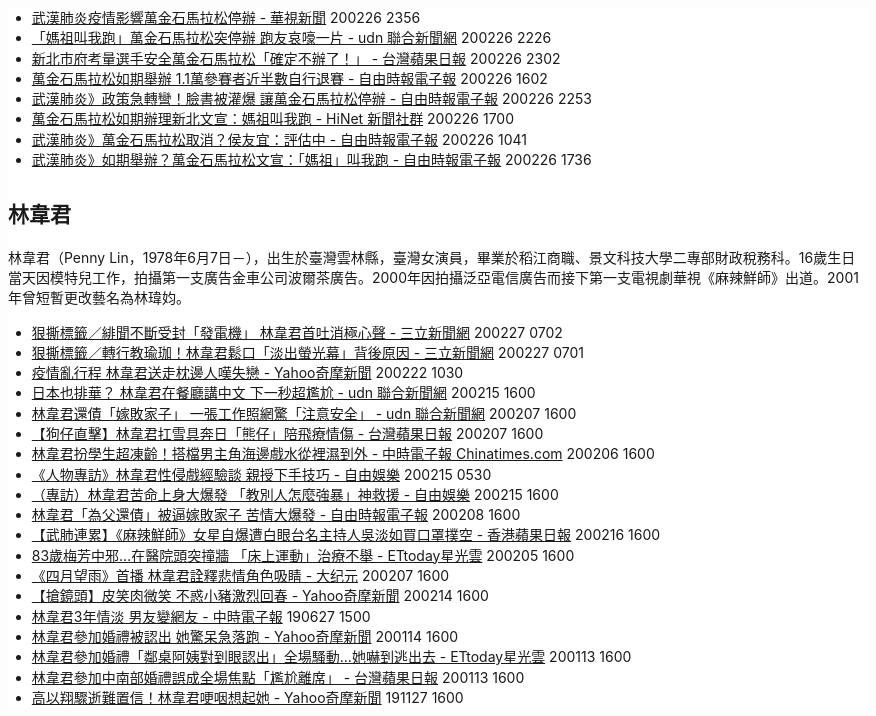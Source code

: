 - [武漢肺炎疫情影響萬金石馬拉松停辦 - 華視新聞](https://news.cts.com.tw/cts/general/202002/202002261991881.html "武漢肺炎疫情影響萬金石馬拉松停辦 - 華視新聞") 200226 2356
- [「媽祖叫我跑」萬金石馬拉松突停辦 跑友哀嚎一片 - udn 聯合新聞網](https://udn.com/news/story/7323/4373526?from=udn-catebreaknews_ch2 "「媽祖叫我跑」萬金石馬拉松突停辦 跑友哀嚎一片 - udn 聯合新聞網") 200226 2226
- [新北市府考量選手安全萬金石馬拉松「確定不辦了！」 - 台灣蘋果日報](https://tw.appledaily.com/life/20200226/ZGMB6O77W5FA77LNC3WJGJH7MQ/ "新北市府考量選手安全萬金石馬拉松「確定不辦了！」 - 台灣蘋果日報") 200226 2302
- [萬金石馬拉松如期舉辦 1.1萬參賽者近半數自行退賽 - 自由時報電子報](https://m.ltn.com.tw/news/life/breakingnews/3080888 "萬金石馬拉松如期舉辦 1.1萬參賽者近半數自行退賽 - 自由時報電子報") 200226 1602
- [武漢肺炎》政策急轉彎！臉書被灌爆 讓萬金石馬拉松停辦 - 自由時報電子報](https://m.ltn.com.tw/news/life/breakingnews/3081420 "武漢肺炎》政策急轉彎！臉書被灌爆 讓萬金石馬拉松停辦 - 自由時報電子報") 200226 2253
- [萬金石馬拉松如期辦理新北文宣：媽祖叫我跑 - HiNet 新聞社群](http://times.hinet.net/news/22802752 "萬金石馬拉松如期辦理新北文宣：媽祖叫我跑 - HiNet 新聞社群") 200226 1700
- [武漢肺炎》萬金石馬拉松取消？侯友宜：評估中 - 自由時報電子報](https://m.ltn.com.tw/news/politics/breakingnews/3080345 "武漢肺炎》萬金石馬拉松取消？侯友宜：評估中 - 自由時報電子報") 200226 1041
- [武漢肺炎》如期舉辦？萬金石馬拉松文宣：「媽祖」叫我跑 - 自由時報電子報](https://m.ltn.com.tw/news/life/breakingnews/3081067 "武漢肺炎》如期舉辦？萬金石馬拉松文宣：「媽祖」叫我跑 - 自由時報電子報") 200226 1736

## 林韋君

林韋君（Penny Lin，1978年6月7日－），出生於臺灣雲林縣，臺灣女演員，畢業於稻江商職、景文科技大學二專部財政稅務科。16歲生日當天因模特兒工作，拍攝第一支廣告金車公司波爾茶廣告。2000年因拍攝泛亞電信廣告而接下第一支電視劇華視《麻辣鮮師》出道。2001年曾短暫更改藝名為林瑋㚬。
- [狠撕標籤／緋聞不斷受封「發電機」 林韋君首吐消極心聲 - 三立新聞網](https://www.setn.com/News.aspx?NewsID=697185 "狠撕標籤／緋聞不斷受封「發電機」 林韋君首吐消極心聲 - 三立新聞網") 200227 0702
- [狠撕標籤／轉行教瑜珈！林韋君鬆口「淡出螢光幕」背後原因 - 三立新聞網](https://www.setn.com/News.aspx?NewsID=697161 "狠撕標籤／轉行教瑜珈！林韋君鬆口「淡出螢光幕」背後原因 - 三立新聞網") 200227 0701
- [疫情亂行程 林韋君送走枕邊人嘆失戀 - Yahoo奇摩新聞](https://tw.news.yahoo.com/%E7%96%AB%E6%83%85%E4%BA%82%E8%A1%8C%E7%A8%8B-%E6%9E%97%E9%9F%8B%E5%90%9B%E9%80%81%E8%B5%B0%E6%9E%95%E9%82%8A%E4%BA%BA%E5%98%86%E5%A4%B1%E6%88%80-134504511.html "疫情亂行程 林韋君送走枕邊人嘆失戀 - Yahoo奇摩新聞") 200222 1030
- [日本也排華？ 林韋君在餐廳講中文 下一秒超尷尬 - udn 聯合新聞網](https://stars.udn.com/star/story/10088/4346086 "日本也排華？ 林韋君在餐廳講中文 下一秒超尷尬 - udn 聯合新聞網") 200215 1600
- [林韋君還債「嫁敗家子」 一張工作照網驚「注意安全」 - udn 聯合新聞網](https://stars.udn.com/star/story/10091/4329259 "林韋君還債「嫁敗家子」 一張工作照網驚「注意安全」 - udn 聯合新聞網") 200207 1600
- [【狗仔直擊】林韋君扛雪具奔日「熊仔」陪飛療情傷 - 台灣蘋果日報](https://tw.appledaily.com/entertainment/20200207/AJJYXZL2YJ44S4TBEDPZF27GS4/ "【狗仔直擊】林韋君扛雪具奔日「熊仔」陪飛療情傷 - 台灣蘋果日報") 200207 1600
- [林韋君扮學生超凍齡！搭檔男主角海邊戲水從裡濕到外 - 中時電子報 Chinatimes.com](https://www.chinatimes.com/realtimenews/20200206005054-260404 "林韋君扮學生超凍齡！搭檔男主角海邊戲水從裡濕到外 - 中時電子報 Chinatimes.com") 200206 1600
- [《人物專訪》林韋君性侵戲經驗談 親授下手技巧 - 自由娛樂](https://ent.ltn.com.tw/news/paper/1351991 "《人物專訪》林韋君性侵戲經驗談 親授下手技巧 - 自由娛樂") 200215 0530
- [（專訪）林韋君苦命上身大爆發 「教別人怎麼強暴」神救援 - 自由娛樂](https://ent.ltn.com.tw/news/breakingnews/3068689 "（專訪）林韋君苦命上身大爆發 「教別人怎麼強暴」神救援 - 自由娛樂") 200215 1600
- [林韋君「為父還債」被逼嫁敗家子 苦情大爆發 - 自由時報電子報](https://ent.ltn.com.tw/news/breakingnews/3061473 "林韋君「為父還債」被逼嫁敗家子 苦情大爆發 - 自由時報電子報") 200208 1600
- [【武肺連累】《麻辣鮮師》女星自爆遭白眼台名主持人吳淡如買口罩撲空 - 香港蘋果日報](https://hk.appledaily.com/entertainment/20200216/VIMKI43VMIZ36CY2T455XQOPX4/ "【武肺連累】《麻辣鮮師》女星自爆遭白眼台名主持人吳淡如買口罩撲空 - 香港蘋果日報") 200216 1600
- [83歲梅芳中邪…在醫院頭突撞牆 「床上運動」治療不舉 - ETtoday星光雲](https://star.ettoday.net/news/1638713 "83歲梅芳中邪…在醫院頭突撞牆 「床上運動」治療不舉 - ETtoday星光雲") 200205 1600
- [《四月望雨》首播 林韋君詮釋悲情角色吸睛 - 大纪元](https://www.epochtimes.com/gb/20/2/7/n11851712.htm "《四月望雨》首播 林韋君詮釋悲情角色吸睛 - 大纪元") 200207 1600
- [【搶鏡頭】皮笑肉微笑 不惑小豬激烈回春 - Yahoo奇摩新聞](https://tw.news.yahoo.com/%E6%90%B6%E9%8F%A1%E9%A0%AD-%E7%9A%AE%E7%AC%91%E8%82%89%E5%BE%AE%E7%AC%91-%E4%B8%8D%E6%83%91%E5%B0%8F%E8%B1%AC%E6%BF%80%E7%83%88%E5%9B%9E%E6%98%A5-222936594.html "【搶鏡頭】皮笑肉微笑 不惑小豬激烈回春 - Yahoo奇摩新聞") 200214 1600
- [林韋君3年情淡 男友變網友 - 中時電子報](https://www.chinatimes.com/newspapers/20190627000915-260112 "林韋君3年情淡 男友變網友 - 中時電子報") 190627 1500
- [林韋君參加婚禮被認出 她驚呆急落跑 - Yahoo奇摩新聞](https://tw.news.yahoo.com/%E6%9E%97%E9%9F%8B%E5%90%9B%E5%8F%83%E5%8A%A0%E5%A9%9A%E7%A6%AE%E8%A2%AB%E8%AA%8D%E5%87%BA-%E5%A5%B9%E9%A9%9A%E5%91%86%E6%80%A5%E8%90%BD%E8%B7%91-101004031.html "林韋君參加婚禮被認出 她驚呆急落跑 - Yahoo奇摩新聞") 200114 1600
- [林韋君參加婚禮「鄰桌阿姨對到眼認出」全場騷動...她嚇到逃出去 - ETtoday星光雲](https://star.ettoday.net/news/1624623 "林韋君參加婚禮「鄰桌阿姨對到眼認出」全場騷動...她嚇到逃出去 - ETtoday星光雲") 200113 1600
- [林韋君參加中南部婚禮誤成全場焦點「尷尬離席」 - 台灣蘋果日報](https://tw.appledaily.com/entertainment/20200113/LW7ZV4TCSCP6XFIIXBOUG3CUEY/ "林韋君參加中南部婚禮誤成全場焦點「尷尬離席」 - 台灣蘋果日報") 200113 1600
- [高以翔驟逝難置信！林韋君哽咽想起她 - Yahoo奇摩新聞](https://tw.news.yahoo.com/%E9%AB%98%E4%BB%A5%E7%BF%94%E9%A9%9F%E9%80%9D%E9%9B%A3%E7%BD%AE%E4%BF%A1-%E6%9E%97%E9%9F%8B%E5%90%9B%E5%93%BD%E5%92%BD%E6%83%B3%E8%B5%B7%E5%A5%B9-070003059.html "高以翔驟逝難置信！林韋君哽咽想起她 - Yahoo奇摩新聞") 191127 1600